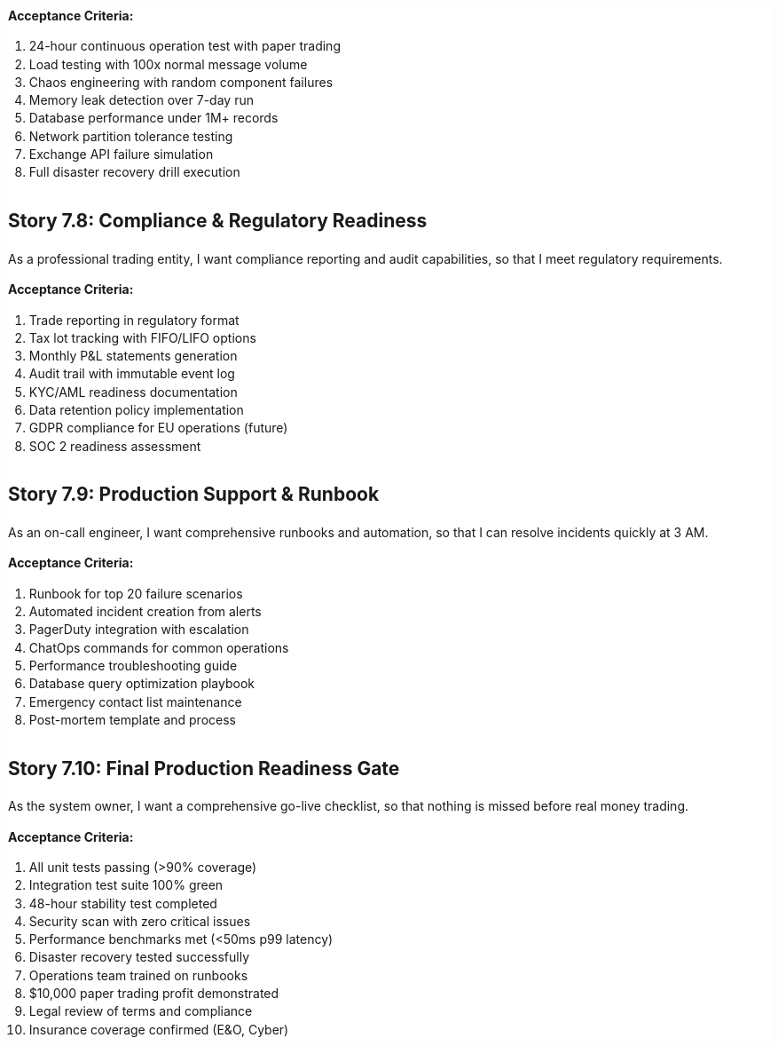 **Acceptance Criteria:**
1. 24-hour continuous operation test with paper trading
2. Load testing with 100x normal message volume
3. Chaos engineering with random component failures
4. Memory leak detection over 7-day run
5. Database performance under 1M+ records
6. Network partition tolerance testing
7. Exchange API failure simulation
8. Full disaster recovery drill execution

## Story 7.8: Compliance & Regulatory Readiness
As a professional trading entity,
I want compliance reporting and audit capabilities,
so that I meet regulatory requirements.

**Acceptance Criteria:**
1. Trade reporting in regulatory format
2. Tax lot tracking with FIFO/LIFO options
3. Monthly P&L statements generation
4. Audit trail with immutable event log
5. KYC/AML readiness documentation
6. Data retention policy implementation
7. GDPR compliance for EU operations (future)
8. SOC 2 readiness assessment

## Story 7.9: Production Support & Runbook
As an on-call engineer,
I want comprehensive runbooks and automation,
so that I can resolve incidents quickly at 3 AM.

**Acceptance Criteria:**
1. Runbook for top 20 failure scenarios
2. Automated incident creation from alerts
3. PagerDuty integration with escalation
4. ChatOps commands for common operations
5. Performance troubleshooting guide
6. Database query optimization playbook
7. Emergency contact list maintenance
8. Post-mortem template and process

## Story 7.10: Final Production Readiness Gate
As the system owner,
I want a comprehensive go-live checklist,
so that nothing is missed before real money trading.

**Acceptance Criteria:**
1. All unit tests passing (>90% coverage)
2. Integration test suite 100% green
3. 48-hour stability test completed
4. Security scan with zero critical issues
5. Performance benchmarks met (<50ms p99 latency)
6. Disaster recovery tested successfully
7. Operations team trained on runbooks
8. $10,000 paper trading profit demonstrated
9. Legal review of terms and compliance
10. Insurance coverage confirmed (E&O, Cyber)
